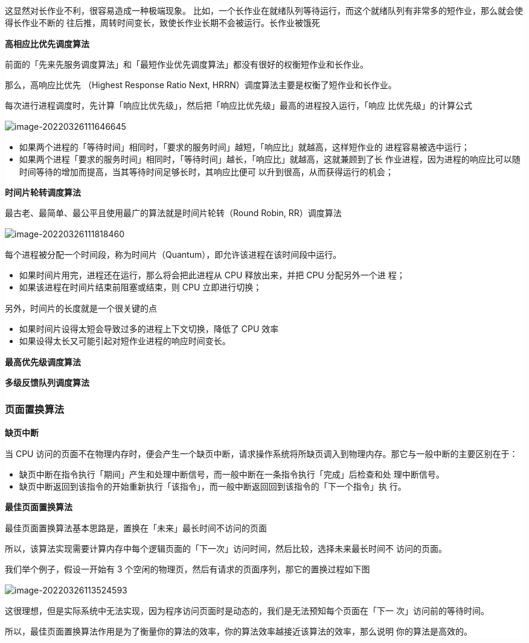 这显然对⻓作业不利，很容易造成⼀种极端现象。 ⽐如，⼀个⻓作业在就绪队列等待运⾏，⽽这个就绪队列有⾮常多的短作业，那么就会使得⻓作业不断的 往后推，周转时间变⻓，致使⻓作业⻓期不会被运⾏。长作业被饿死

**高相应比优先调度算法**

前⾯的「先来先服务调度算法」和「最短作业优先调度算法」都没有很好的权衡短作业和⻓作业。 

那么，⾼响应⽐优先 （Highest Response Ratio Next, HRRN）调度算法主要是权衡了短作业和⻓作业。 

每次进⾏进程调度时，先计算「响应⽐优先级」，然后把「响应⽐优先级」最⾼的进程投⼊运⾏，「响应 ⽐优先级」的计算公式

![image-20220326111646645](https://syz-picture.oss-cn-shenzhen.aliyuncs.com/image-20220326111646645.png)

- 如果两个进程的「等待时间」相同时，「要求的服务时间」越短，「响应⽐」就越⾼，这样短作业的 进程容易被选中运⾏； 
- 如果两个进程「要求的服务时间」相同时，「等待时间」越⻓，「响应⽐」就越⾼，这就兼顾到了⻓ 作业进程，因为进程的响应⽐可以随时间等待的增加⽽提⾼，当其等待时间⾜够⻓时，其响应⽐便可 以升到很⾼，从⽽获得运⾏的机会；

**时间片轮转调度算法**

最古⽼、最简单、最公平且使⽤最⼴的算法就是时间⽚轮转（Round Robin, RR）调度算法

![image-20220326111818460](https://syz-picture.oss-cn-shenzhen.aliyuncs.com/image-20220326111818460.png)

每个进程被分配⼀个时间段，称为时间⽚（Quantum），即允许该进程在该时间段中运⾏。 

- 如果时间⽚⽤完，进程还在运⾏，那么将会把此进程从 CPU 释放出来，并把 CPU 分配另外⼀个进 程； 
- 如果该进程在时间⽚结束前阻塞或结束，则 CPU ⽴即进⾏切换；

另外，时间⽚的⻓度就是⼀个很关键的点

- 如果时间⽚设得太短会导致过多的进程上下⽂切换，降低了 CPU 效率
- 如果设得太⻓⼜可能引起对短作业进程的响应时间变⻓。

**最高优先级调度算法**



**多级反馈队列调度算法**

### 页面置换算法

**缺页中断**

当 CPU 访问的⻚⾯不在物理内存时，便会产⽣⼀个缺⻚中断，请求操作系统将所缺⻚调⼊到物理内存。那它与⼀般中断的主要区别在于：

- 缺⻚中断在指令执⾏「期间」产⽣和处理中断信号，⽽⼀般中断在⼀条指令执⾏「完成」后检查和处 理中断信号。 
- 缺⻚中断返回到该指令的开始重新执⾏「该指令」，⽽⼀般中断返回回到该指令的「下⼀个指令」执 ⾏。

**最佳页面置换算法**

最佳⻚⾯置换算法基本思路是，置换在「未来」最⻓时间不访问的⻚⾯

所以，该算法实现需要计算内存中每个逻辑⻚⾯的「下⼀次」访问时间，然后⽐较，选择未来最⻓时间不 访问的⻚⾯。 

我们举个例⼦，假设⼀开始有 3 个空闲的物理⻚，然后有请求的⻚⾯序列，那它的置换过程如下图

![image-20220326113524593](https://syz-picture.oss-cn-shenzhen.aliyuncs.com/image-20220326113524593.png)

这很理想，但是实际系统中⽆法实现，因为程序访问⻚⾯时是动态的，我们是⽆法预知每个⻚⾯在「下⼀ 次」访问前的等待时间。

所以，最佳⻚⾯置换算法作⽤是为了衡量你的算法的效率，你的算法效率越接近该算法的效率，那么说明 你的算法是⾼效的。
